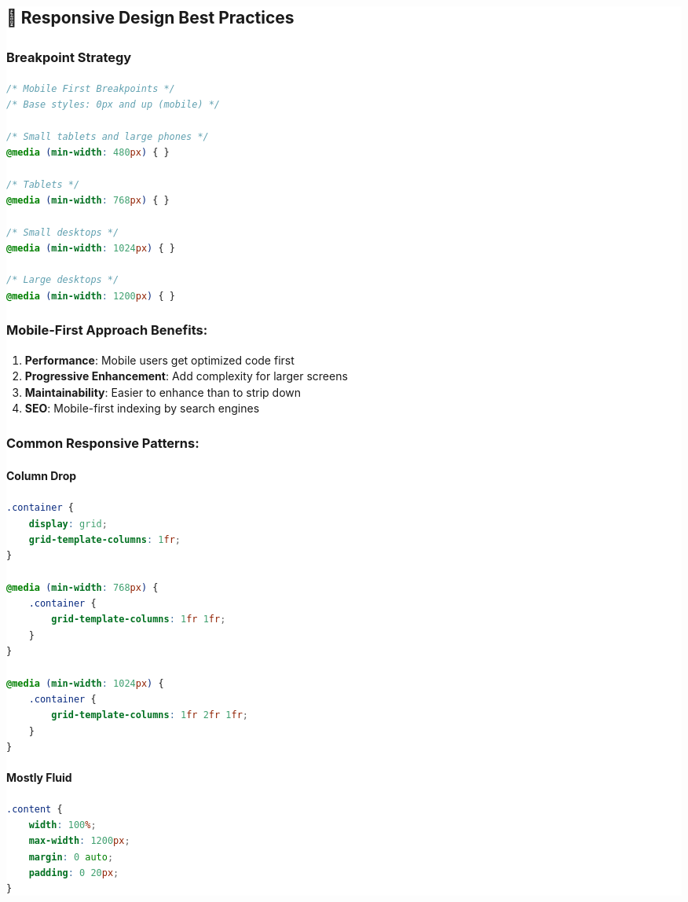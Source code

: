 
## 🎯 Responsive Design Best Practices

### Breakpoint Strategy
```css
/* Mobile First Breakpoints */
/* Base styles: 0px and up (mobile) */

/* Small tablets and large phones */
@media (min-width: 480px) { }

/* Tablets */
@media (min-width: 768px) { }

/* Small desktops */
@media (min-width: 1024px) { }

/* Large desktops */
@media (min-width: 1200px) { }
```

### Mobile-First Approach Benefits:
1. **Performance**: Mobile users get optimized code first
2. **Progressive Enhancement**: Add complexity for larger screens
3. **Maintainability**: Easier to enhance than to strip down
4. **SEO**: Mobile-first indexing by search engines

### Common Responsive Patterns:

#### Column Drop
```css
.container {
    display: grid;
    grid-template-columns: 1fr;
}

@media (min-width: 768px) {
    .container {
        grid-template-columns: 1fr 1fr;
    }
}

@media (min-width: 1024px) {
    .container {
        grid-template-columns: 1fr 2fr 1fr;
    }
}
```

#### Mostly Fluid
```css
.content {
    width: 100%;
    max-width: 1200px;
    margin: 0 auto;
    padding: 0 20px;
}
```
